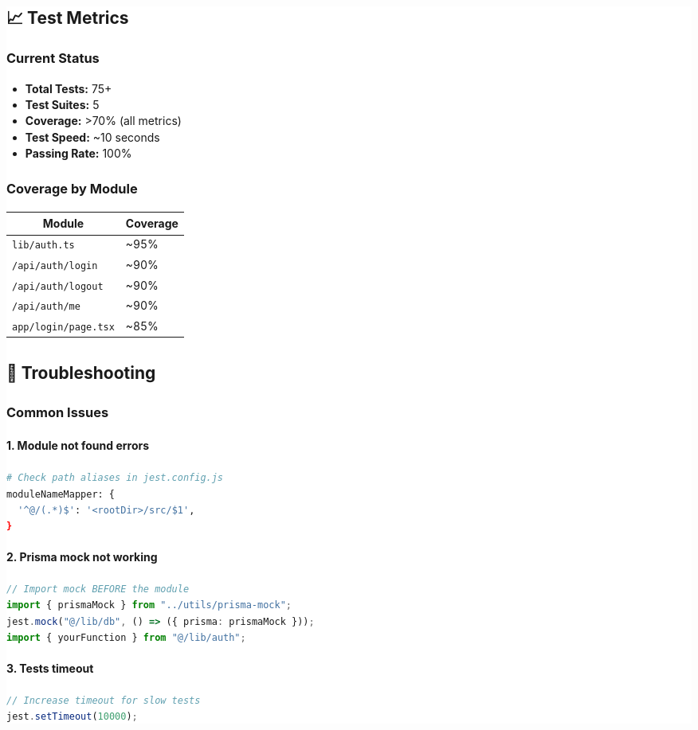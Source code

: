 ## 📈 Test Metrics

### Current Status

- **Total Tests:** 75+
- **Test Suites:** 5
- **Coverage:** >70% (all metrics)
- **Test Speed:** ~10 seconds
- **Passing Rate:** 100%

### Coverage by Module

| Module               | Coverage |
| -------------------- | -------- |
| `lib/auth.ts`        | ~95%     |
| `/api/auth/login`    | ~90%     |
| `/api/auth/logout`   | ~90%     |
| `/api/auth/me`       | ~90%     |
| `app/login/page.tsx` | ~85%     |

## 🐛 Troubleshooting

### Common Issues

#### 1. Module not found errors

```bash
# Check path aliases in jest.config.js
moduleNameMapper: {
  '^@/(.*)$': '<rootDir>/src/$1',
}
```

#### 2. Prisma mock not working

```typescript
// Import mock BEFORE the module
import { prismaMock } from "../utils/prisma-mock";
jest.mock("@/lib/db", () => ({ prisma: prismaMock }));
import { yourFunction } from "@/lib/auth";
```

#### 3. Tests timeout

```typescript
// Increase timeout for slow tests
jest.setTimeout(10000);
```

